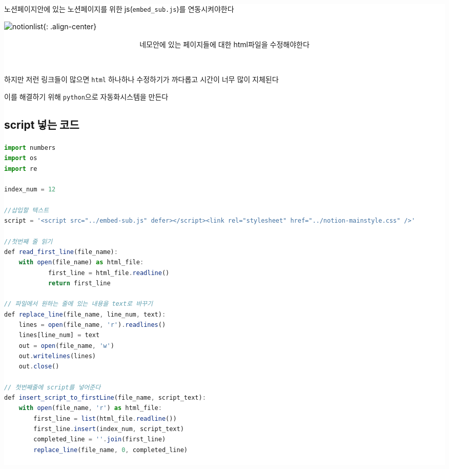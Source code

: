 노션페이지안에 있는 노션페이지를 위한 js(`embed_sub.js`)를 연동시켜야한다

![notionlist]({{site.baseurl}}/assets/images/Web/notionlist.png){: .align-center}
<figcaption align="center">네모안에 있는 페이지들에 대한 html파일을 수정해야한다</figcaption>



ㅤㅤㅤㅤㅤㅤㅤㅤㅤㅤㅤ
ㅤㅤㅤㅤㅤㅤㅤㅤㅤㅤㅤ
ㅤㅤㅤㅤㅤㅤㅤㅤㅤㅤㅤ
ㅤㅤㅤㅤㅤㅤㅤㅤㅤㅤㅤ
ㅤㅤㅤㅤㅤㅤㅤㅤㅤㅤㅤ

하지만 저런 링크들이 많으면 `html` 하나하나 수정하기가 까다롭고 시간이 너무 많이 지체된다

이를 해결하기 위해 `python`으로 자동화시스템을 만든다

## script 넣는 코드

```jsx
import numbers
import os
import re

index_num = 12  

//삽입할 텍스트
script = '<script src="../embed-sub.js" defer></script><link rel="stylesheet" href="../notion-mainstyle.css" />'

//첫번째 줄 읽기
def read_first_line(file_name):
    with open(file_name) as html_file:
            first_line = html_file.readline()
            return first_line

// 파일에서 원하는 줄에 있는 내용을 text로 바꾸기
def replace_line(file_name, line_num, text):
    lines = open(file_name, 'r').readlines()
    lines[line_num] = text
    out = open(file_name, 'w')
    out.writelines(lines)
    out.close()

// 첫번째줄에 script를 넣어준다
def insert_script_to_firstLine(file_name, script_text):
    with open(file_name, 'r') as html_file:
        first_line = list(html_file.readline())
        first_line.insert(index_num, script_text)
        completed_line = ''.join(first_line)
        replace_line(file_name, 0, completed_line)
    

```
